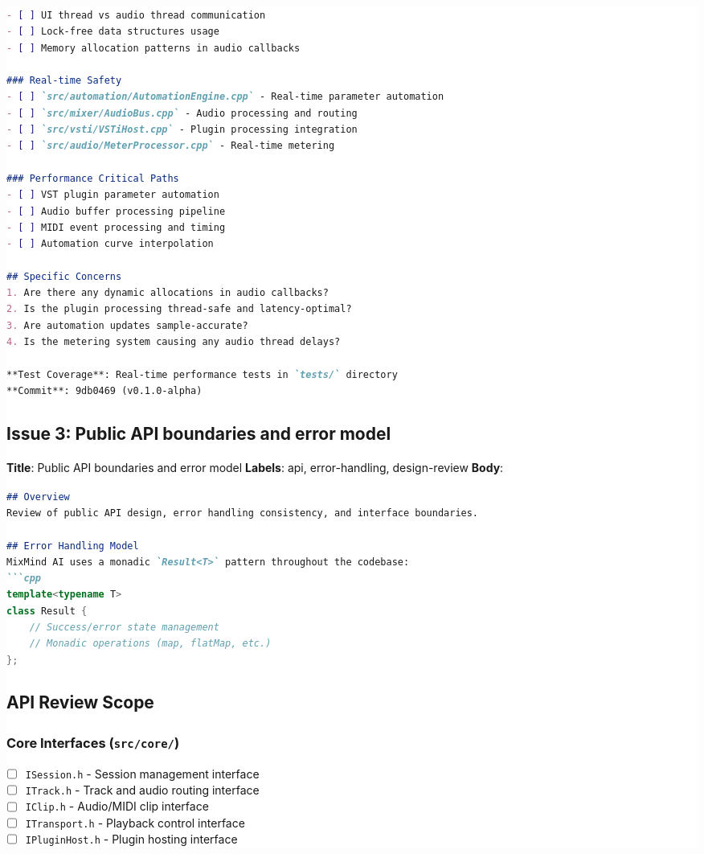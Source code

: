 ```markdown
- [ ] UI thread vs audio thread communication
- [ ] Lock-free data structures usage
- [ ] Memory allocation patterns in audio callbacks

### Real-time Safety
- [ ] `src/automation/AutomationEngine.cpp` - Real-time parameter automation
- [ ] `src/mixer/AudioBus.cpp` - Audio processing and routing
- [ ] `src/vsti/VSTiHost.cpp` - Plugin processing integration
- [ ] `src/audio/MeterProcessor.cpp` - Real-time metering

### Performance Critical Paths
- [ ] VST plugin parameter automation
- [ ] Audio buffer processing pipeline
- [ ] MIDI event processing and timing
- [ ] Automation curve interpolation

## Specific Concerns
1. Are there any dynamic allocations in audio callbacks?
2. Is the plugin processing thread-safe and latency-optimal?
3. Are automation updates sample-accurate?
4. Is the metering system causing any audio thread delays?

**Test Coverage**: Real-time performance tests in `tests/` directory
**Commit**: 9db0469 (v0.1.0-alpha)
```

## Issue 3: Public API boundaries and error model

**Title**: Public API boundaries and error model
**Labels**: api, error-handling, design-review
**Body**:
```markdown
## Overview
Review of public API design, error handling consistency, and interface boundaries.

## Error Handling Model
MixMind AI uses a monadic `Result<T>` pattern throughout the codebase:
```cpp
template<typename T>
class Result {
    // Success/error state management
    // Monadic operations (map, flatMap, etc.)
};
```

## API Review Scope

### Core Interfaces (`src/core/`)
- [ ] `ISession.h` - Session management interface
- [ ] `ITrack.h` - Track and audio routing interface  
- [ ] `IClip.h` - Audio/MIDI clip interface
- [ ] `ITransport.h` - Playback control interface
- [ ] `IPluginHost.h` - Plugin hosting interface
